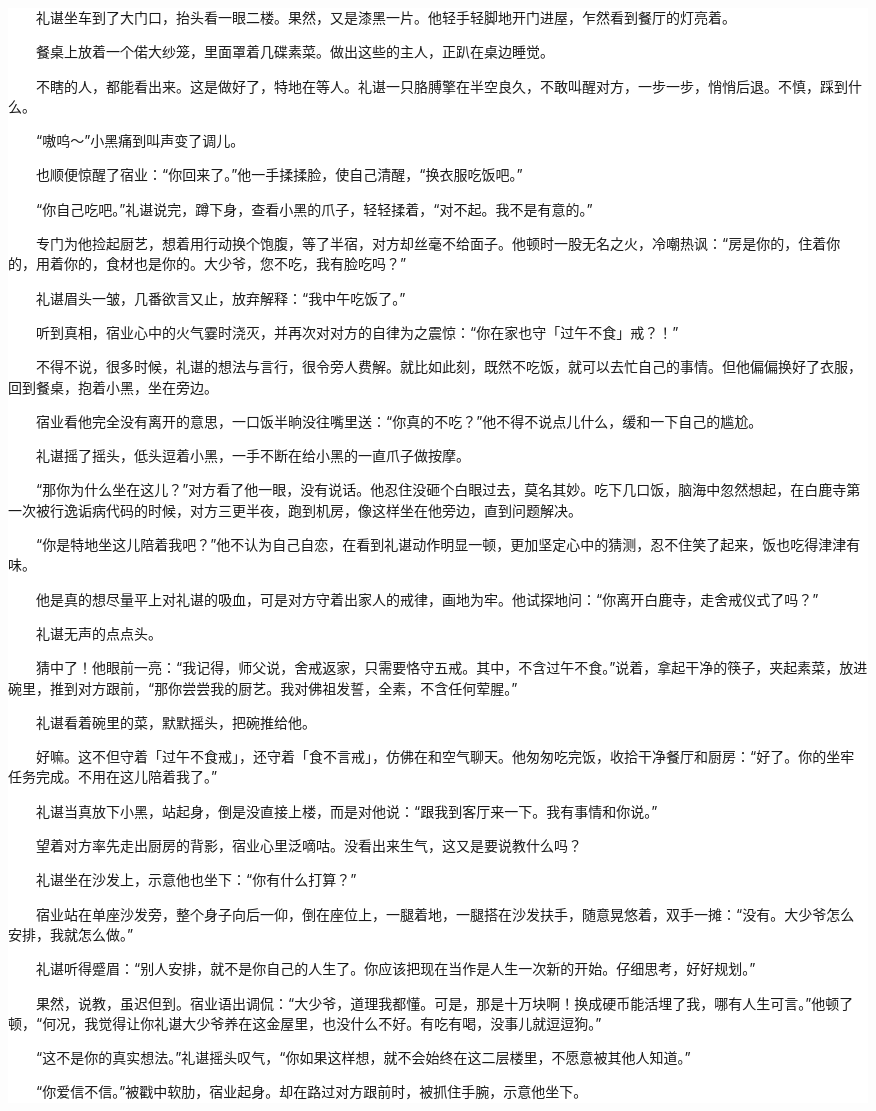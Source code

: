 　　礼谌坐车到了大门口，抬头看一眼二楼。果然，又是漆黑一片。他轻手轻脚地开门进屋，乍然看到餐厅的灯亮着。

　　餐桌上放着一个偌大纱笼，里面罩着几碟素菜。做出这些的主人，正趴在桌边睡觉。

　　不瞎的人，都能看出来。这是做好了，特地在等人。礼谌一只胳膊擎在半空良久，不敢叫醒对方，一步一步，悄悄后退。不慎，踩到什么。

　　“嗷呜～”小黑痛到叫声变了调儿。

　　也顺便惊醒了宿业：“你回来了。”他一手揉揉脸，使自己清醒，“换衣服吃饭吧。”

　　“你自己吃吧。”礼谌说完，蹲下身，查看小黑的爪子，轻轻揉着，“对不起。我不是有意的。”

　　专门为他捡起厨艺，想着用行动换个饱腹，等了半宿，对方却丝毫不给面子。他顿时一股无名之火，冷嘲热讽：“房是你的，住着你的，用着你的，食材也是你的。大少爷，您不吃，我有脸吃吗？”

　　礼谌眉头一皱，几番欲言又止，放弃解释：“我中午吃饭了。”

　　听到真相，宿业心中的火气霎时浇灭，并再次对对方的自律为之震惊：“你在家也守「过午不食」戒？！”

　　不得不说，很多时候，礼谌的想法与言行，很令旁人费解。就比如此刻，既然不吃饭，就可以去忙自己的事情。但他偏偏换好了衣服，回到餐桌，抱着小黑，坐在旁边。

　　宿业看他完全没有离开的意思，一口饭半晌没往嘴里送：“你真的不吃？”他不得不说点儿什么，缓和一下自己的尴尬。

　　礼谌摇了摇头，低头逗着小黑，一手不断在给小黑的一直爪子做按摩。

　　“那你为什么坐在这儿？”对方看了他一眼，没有说话。他忍住没砸个白眼过去，莫名其妙。吃下几口饭，脑海中忽然想起，在白鹿寺第一次被行逸诟病代码的时候，对方三更半夜，跑到机房，像这样坐在他旁边，直到问题解决。

　　“你是特地坐这儿陪着我吧？”他不认为自己自恋，在看到礼谌动作明显一顿，更加坚定心中的猜测，忍不住笑了起来，饭也吃得津津有味。

　　他是真的想尽量平上对礼谌的吸血，可是对方守着出家人的戒律，画地为牢。他试探地问：“你离开白鹿寺，走舍戒仪式了吗？”

　　礼谌无声的点点头。

　　猜中了！他眼前一亮：“我记得，师父说，舍戒返家，只需要恪守五戒。其中，不含过午不食。”说着，拿起干净的筷子，夹起素菜，放进碗里，推到对方跟前，“那你尝尝我的厨艺。我对佛祖发誓，全素，不含任何荤腥。”

　　礼谌看着碗里的菜，默默摇头，把碗推给他。

　　好嘛。这不但守着「过午不食戒」，还守着「食不言戒」，仿佛在和空气聊天。他匆匆吃完饭，收拾干净餐厅和厨房：“好了。你的坐牢任务完成。不用在这儿陪着我了。”

　　礼谌当真放下小黑，站起身，倒是没直接上楼，而是对他说：“跟我到客厅来一下。我有事情和你说。”

　　望着对方率先走出厨房的背影，宿业心里泛嘀咕。没看出来生气，这又是要说教什么吗？

　　礼谌坐在沙发上，示意他也坐下：“你有什么打算？”

　　宿业站在单座沙发旁，整个身子向后一仰，倒在座位上，一腿着地，一腿搭在沙发扶手，随意晃悠着，双手一摊：“没有。大少爷怎么安排，我就怎么做。”

　　礼谌听得蹙眉：“别人安排，就不是你自己的人生了。你应该把现在当作是人生一次新的开始。仔细思考，好好规划。”

　　果然，说教，虽迟但到。宿业语出调侃：“大少爷，道理我都懂。可是，那是十万块啊！换成硬币能活埋了我，哪有人生可言。”他顿了顿，“何况，我觉得让你礼谌大少爷养在这金屋里，也没什么不好。有吃有喝，没事儿就逗逗狗。”

　　“这不是你的真实想法。”礼谌摇头叹气，“你如果这样想，就不会始终在这二层楼里，不愿意被其他人知道。”

　　“你爱信不信。”被戳中软肋，宿业起身。却在路过对方跟前时，被抓住手腕，示意他坐下。